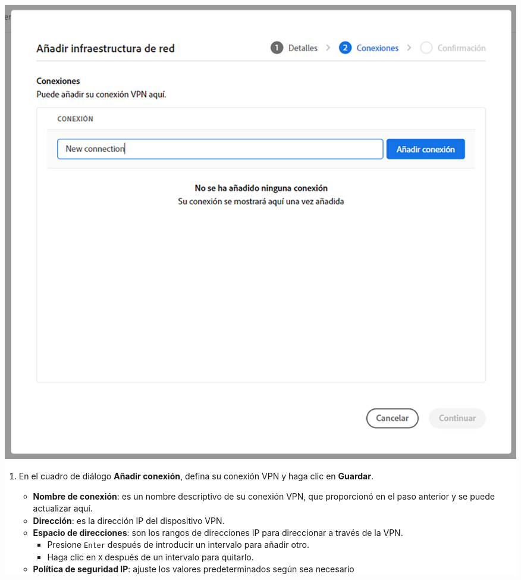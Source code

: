    ![Añadir conexión](assets/advanced-networking-ui-vpn-add-connection.png)

1. En el cuadro de diálogo **Añadir conexión**, defina su conexión VPN y haga clic en **Guardar**.

   * **Nombre de conexión**: es un nombre descriptivo de su conexión VPN, que proporcionó en el paso anterior y se puede actualizar aquí.
   * **Dirección**: es la dirección IP del dispositivo VPN.
   * **Espacio de direcciones**: son los rangos de direcciones IP para direccionar a través de la VPN.
      * Presione `Enter` después de introducir un intervalo para añadir otro.
      * Haga clic en `X` después de un intervalo para quitarlo.
   * **Política de seguridad IP**: ajuste los valores predeterminados según sea necesario
